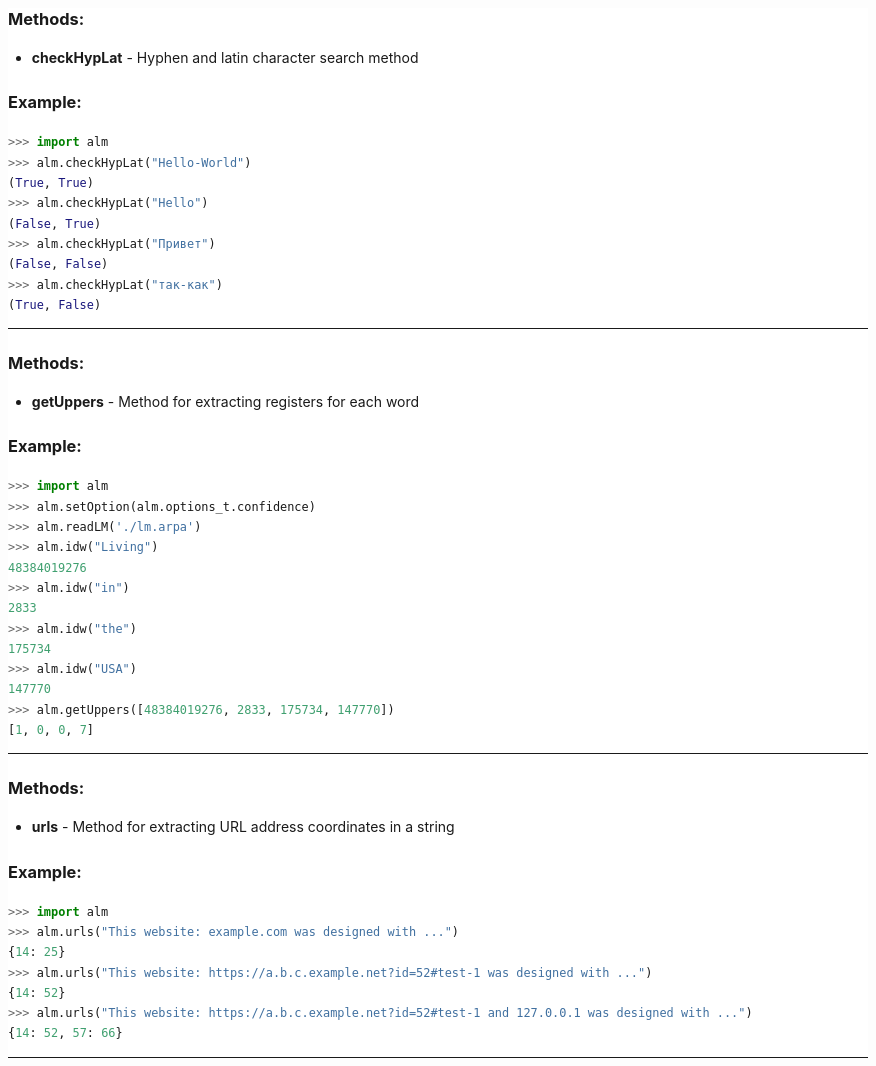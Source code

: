
### Methods:
- **checkHypLat** - Hyphen and latin character search method

### Example:
```python
>>> import alm
>>> alm.checkHypLat("Hello-World")
(True, True)
>>> alm.checkHypLat("Hello")
(False, True)
>>> alm.checkHypLat("Привет")
(False, False)
>>> alm.checkHypLat("так-как")
(True, False)
```

---

### Methods:
- **getUppers** - Method for extracting registers for each word

### Example:
```python
>>> import alm
>>> alm.setOption(alm.options_t.confidence)
>>> alm.readLM('./lm.arpa')
>>> alm.idw("Living")
48384019276
>>> alm.idw("in")
2833
>>> alm.idw("the")
175734
>>> alm.idw("USA")
147770
>>> alm.getUppers([48384019276, 2833, 175734, 147770])
[1, 0, 0, 7]
```

---

### Methods:
- **urls** - Method for extracting URL address coordinates in a string

### Example:
```python
>>> import alm
>>> alm.urls("This website: example.com was designed with ...")
{14: 25}
>>> alm.urls("This website: https://a.b.c.example.net?id=52#test-1 was designed with ...")
{14: 52}
>>> alm.urls("This website: https://a.b.c.example.net?id=52#test-1 and 127.0.0.1 was designed with ...")
{14: 52, 57: 66}
```

---